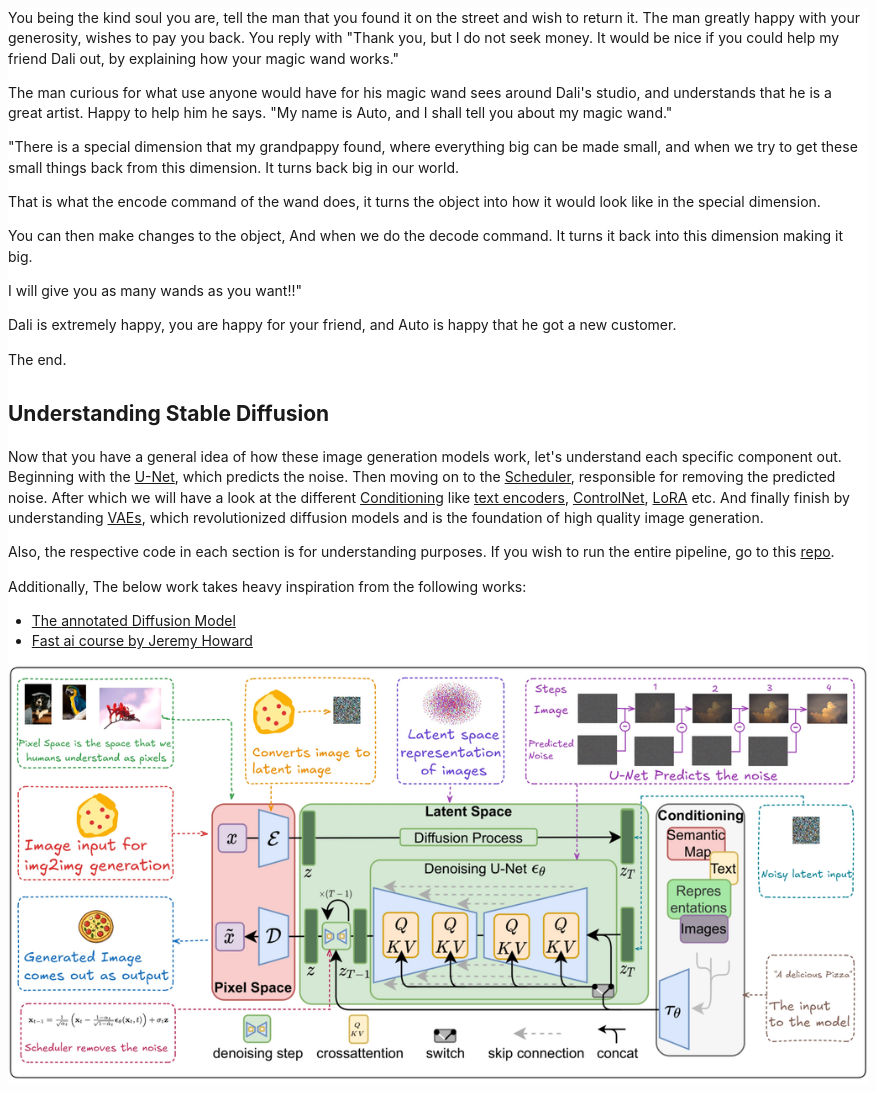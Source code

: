 
You being the kind soul you are, tell the man that you found it on the street and wish to return it.
The man greatly happy with your generosity, wishes to pay you back. You reply with "Thank you, but I do not seek money. It would be nice if you could help my friend Dali out, by explaining how your magic wand works."

The man curious for what use anyone would have for his magic wand sees around Dali's studio, and understands that he is a great artist. Happy to help him he says. "My name is Auto, and I shall tell you about my magic wand."

"There is a special dimension that my grandpappy found, where everything big can be made small, and when we try to get these small things back from this dimension. It turns back big in our world.

That is what the encode command of the wand does, it turns the object into how it would look like in the special dimension.

You can then make changes to the object, And when we do the decode command. It turns it back into this dimension making it big.

I will give you as many wands as you want!!"

Dali is extremely happy, you are happy for your friend, and Auto is happy that he got a new customer.

The end.

## Understanding Stable Diffusion

Now that you have a general idea of how these image generation models work, let's understand each specific component out. Beginning with the [U-Net](#dali-the-genius-artist-u-net), which predicts the noise. Then moving on to the [Scheduler](#dalis-mistake-fixing-wand-scheduler), responsible for removing the predicted noise. After which we will have a look at the different [Conditioning](#instructions-because-everyone-needs-guidance-conditioning) like [text encoders](#text-encoder), [ControlNet](#control-net), [LoRA](#lora-low-rank-adaptation) etc. And finally finish by understanding [VAEs](#the-magical-wand-variational-auto-encoder), which revolutionized diffusion models and is the foundation of high quality image generation.

Also, the respective code in each section is for understanding purposes. If you wish to run the entire pipeline, go to this [repo](https://github.com/goyalpramod/paper_implementations).

Additionally, The below work takes heavy inspiration from the following works:

- [The annotated Diffusion Model](https://huggingface.co/blog/annotated-diffusion)
- [Fast ai course by Jeremy Howard](https://course.fast.ai/Lessons/part2.html)

![Image of super special artist](/assets/blog_assets/demystifying_diffusion_models/24.webp)

